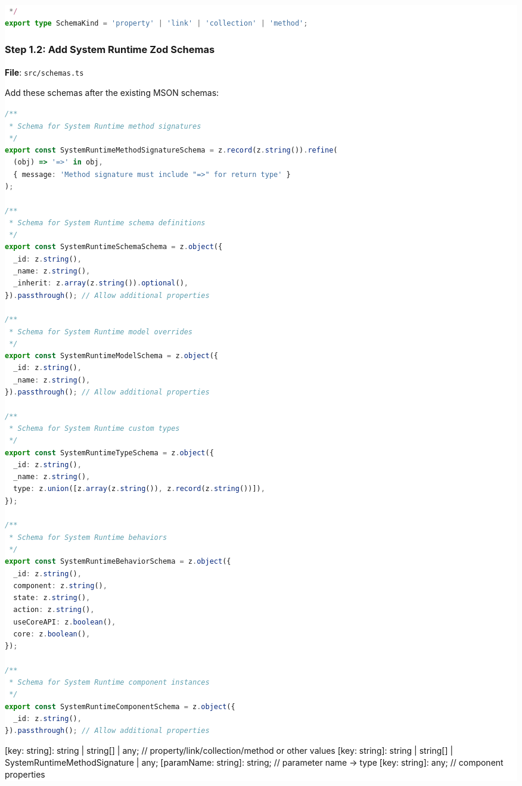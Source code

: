 ```typescript
 */
export type SchemaKind = 'property' | 'link' | 'collection' | 'method';
```

### Step 1.2: Add System Runtime Zod Schemas

**File**: `src/schemas.ts`

Add these schemas after the existing MSON schemas:

```typescript
/**
 * Schema for System Runtime method signatures
 */
export const SystemRuntimeMethodSignatureSchema = z.record(z.string()).refine(
  (obj) => '=>' in obj,
  { message: 'Method signature must include "=>" for return type' }
);

/**
 * Schema for System Runtime schema definitions
 */
export const SystemRuntimeSchemaSchema = z.object({
  _id: z.string(),
  _name: z.string(),
  _inherit: z.array(z.string()).optional(),
}).passthrough(); // Allow additional properties

/**
 * Schema for System Runtime model overrides
 */
export const SystemRuntimeModelSchema = z.object({
  _id: z.string(),
  _name: z.string(),
}).passthrough(); // Allow additional properties

/**
 * Schema for System Runtime custom types
 */
export const SystemRuntimeTypeSchema = z.object({
  _id: z.string(),
  _name: z.string(),
  type: z.union([z.array(z.string()), z.record(z.string())]),
});

/**
 * Schema for System Runtime behaviors
 */
export const SystemRuntimeBehaviorSchema = z.object({
  _id: z.string(),
  component: z.string(),
  state: z.string(),
  action: z.string(),
  useCoreAPI: z.boolean(),
  core: z.boolean(),
});

/**
 * Schema for System Runtime component instances
 */
export const SystemRuntimeComponentSchema = z.object({
  _id: z.string(),
}).passthrough(); // Allow additional properties

```

  [key: string]: string | string[] | any; // property/link/collection/method or other values
  [key: string]: string | string[] | SystemRuntimeMethodSignature | any;
  [paramName: string]: string; // parameter name -> type
  [key: string]: any; // component properties
